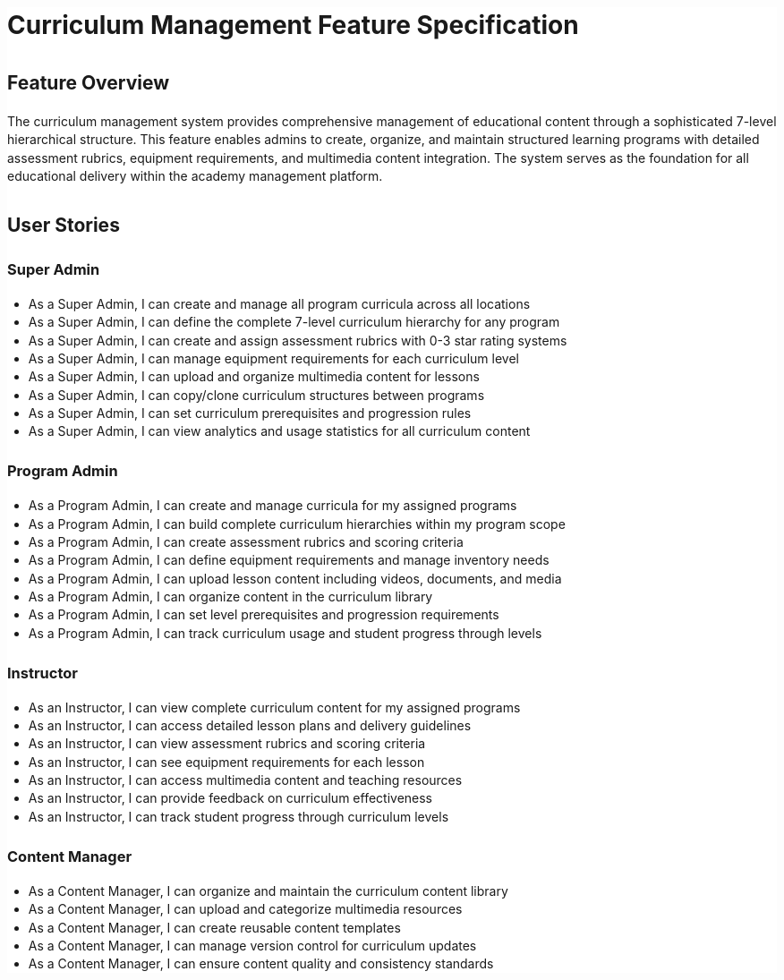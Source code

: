 # Curriculum Management Feature Specification

## Feature Overview

The curriculum management system provides comprehensive management of educational content through a sophisticated 7-level hierarchical structure. This feature enables admins to create, organize, and maintain structured learning programs with detailed assessment rubrics, equipment requirements, and multimedia content integration. The system serves as the foundation for all educational delivery within the academy management platform.

## User Stories

### Super Admin
- As a Super Admin, I can create and manage all program curricula across all locations
- As a Super Admin, I can define the complete 7-level curriculum hierarchy for any program
- As a Super Admin, I can create and assign assessment rubrics with 0-3 star rating systems
- As a Super Admin, I can manage equipment requirements for each curriculum level
- As a Super Admin, I can upload and organize multimedia content for lessons
- As a Super Admin, I can copy/clone curriculum structures between programs
- As a Super Admin, I can set curriculum prerequisites and progression rules
- As a Super Admin, I can view analytics and usage statistics for all curriculum content

### Program Admin
- As a Program Admin, I can create and manage curricula for my assigned programs
- As a Program Admin, I can build complete curriculum hierarchies within my program scope
- As a Program Admin, I can create assessment rubrics and scoring criteria
- As a Program Admin, I can define equipment requirements and manage inventory needs
- As a Program Admin, I can upload lesson content including videos, documents, and media
- As a Program Admin, I can organize content in the curriculum library
- As a Program Admin, I can set level prerequisites and progression requirements
- As a Program Admin, I can track curriculum usage and student progress through levels

### Instructor
- As an Instructor, I can view complete curriculum content for my assigned programs
- As an Instructor, I can access detailed lesson plans and delivery guidelines
- As an Instructor, I can view assessment rubrics and scoring criteria
- As an Instructor, I can see equipment requirements for each lesson
- As an Instructor, I can access multimedia content and teaching resources
- As an Instructor, I can provide feedback on curriculum effectiveness
- As an Instructor, I can track student progress through curriculum levels

### Content Manager
- As a Content Manager, I can organize and maintain the curriculum content library
- As a Content Manager, I can upload and categorize multimedia resources
- As a Content Manager, I can create reusable content templates
- As a Content Manager, I can manage version control for curriculum updates
- As a Content Manager, I can ensure content quality and consistency standards
